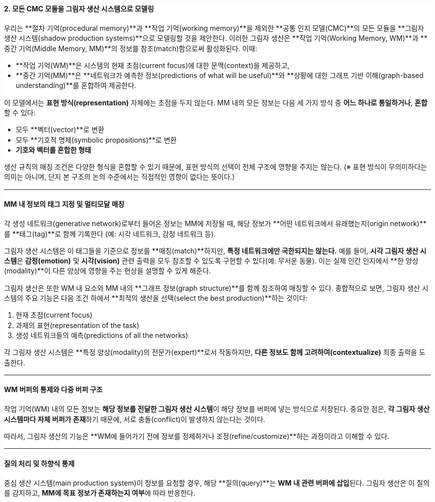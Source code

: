 
#### 2. 모든 CMC 모듈을 그림자 생산 시스템으로 모델링

우리는 **절차 기억(procedural memory)**과 **작업 기억(working memory)**을 제외한 **공통 인지 모델(CMC)**의 모든 모듈을 **그림자 생산 시스템(shadow production systems)**으로 모델링할 것을 제안한다.
이러한 그림자 생산은 **작업 기억(Working Memory, WM)**과 **중간 기억(Middle Memory, MM)**의 정보를 참조(match)함으로써 활성화된다. 이때:

* **작업 기억(WM)**은 시스템의 현재 초점(current focus)에 대한 문맥(context)을 제공하고,
* **중간 기억(MM)**은 **네트워크가 예측한 정보(predictions of what will be useful)**와 **상황에 대한 그래프 기반 이해(graph-based understanding)**를 혼합하여 제공한다.

이 모델에서는 **표현 방식(representation)** 자체에는 초점을 두지 않는다. MM 내의 모든 정보는 다음 세 가지 방식 중 **어느 하나로 통일하거나**, **혼합**할 수 있다:

* 모두 **벡터(vector)**로 변환
* 모두 **기호적 명제(symbolic propositions)**로 변환
* **기호와 벡터를 혼합한 형태**

생산 규칙의 매칭 조건은 다양한 형식을 혼합할 수 있기 때문에, 표현 방식의 선택이 전체 구조에 영향을 주지는 않는다. (※ 표현 방식이 무의미하다는 의미는 아니며, 단지 본 구조의 논의 수준에서는 직접적인 영향이 없다는 뜻이다.)

---

#### MM 내 정보의 태그 지정 및 멀티모달 매칭

각 생성 네트워크(generative network)로부터 들어온 정보는 MM에 저장될 때, 해당 정보가 **어떤 네트워크에서 유래했는지(origin network)**를 **태그(tag)**로 함께 기록한다 (예: 시각 네트워크, 감정 네트워크 등).

그림자 생산 시스템은 이 태그들을 기준으로 정보를 **매칭(match)**하지만, **특정 네트워크에만 국한되지는 않는다.**
예를 들어, **시각 그림자 생산 시스템**은 **감정(emotion)** 및 **시각(vision)** 관련 출력을 모두 참조할 수 있도록 구현할 수 있다(예: 무서운 동물). 이는 실제 인간 인지에서 **한 양상(modality)**이 다른 양상에 영향을 주는 현상을 설명할 수 있게 해준다.

그림자 생산은 또한 WM 내 요소와 MM 내의 **그래프 정보(graph structure)**를 함께 참조하여 매칭할 수 있다. 종합적으로 보면, 그림자 생산 시스템의 주요 기능은 다음 조건 하에서 **최적의 생산을 선택(select the best production)**하는 것이다:

1. 현재 초점(current focus)
2. 과제의 표현(representation of the task)
3. 생성 네트워크들의 예측(predictions of all the networks)

각 그림자 생산 시스템은 **특정 양상(modality)의 전문가(expert)**로서 작동하지만, **다른 정보도 함께 고려하여(contextualize)** 최종 출력을 도출한다.

---

#### WM 버퍼의 통제와 다중 버퍼 구조

작업 기억(WM) 내의 모든 정보는 **해당 정보를 전달한 그림자 생산 시스템**이 해당 정보를 버퍼에 넣는 방식으로 저장된다.
중요한 점은, **각 그림자 생산 시스템마다 자체 버퍼가 존재**하기 때문에, 서로 충돌(conflict)이 발생하지 않는다는 것이다.

따라서, 그림자 생산의 기능은 **WM에 들어가기 전에 정보를 정제하거나 조정(refine/customize)**하는 과정이라고 이해할 수 있다.

---

#### 질의 처리 및 하향식 통제

중심 생산 시스템(main production system)이 정보를 요청할 경우, 해당 **질의(query)**는 **WM 내 관련 버퍼에 삽입**된다.
그림자 생산은 이 질의를 감지하고, **MM에 목표 정보가 존재하는지 여부**에 따라 반응한다.
